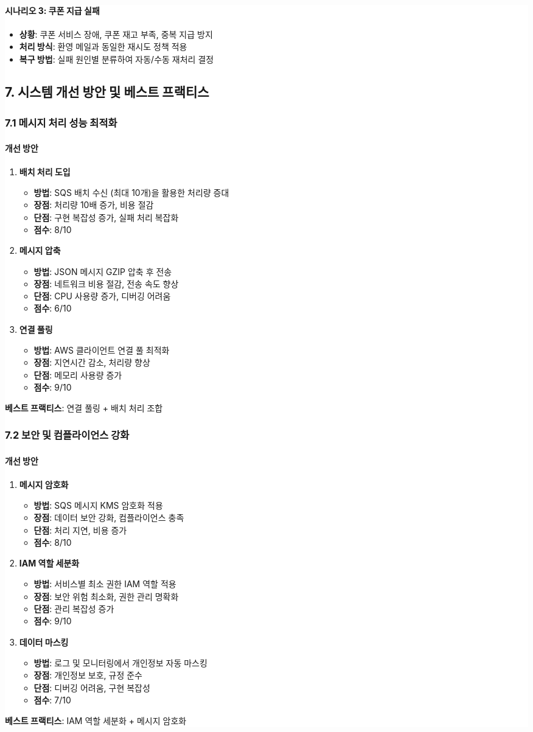 #### 시나리오 3: 쿠폰 지급 실패
- **상황**: 쿠폰 서비스 장애, 쿠폰 재고 부족, 중복 지급 방지
- **처리 방식**: 환영 메일과 동일한 재시도 정책 적용
- **복구 방법**: 실패 원인별 분류하여 자동/수동 재처리 결정

## 7. 시스템 개선 방안 및 베스트 프랙티스

### 7.1 메시지 처리 성능 최적화

#### 개선 방안
1. **배치 처리 도입**
   - **방법**: SQS 배치 수신 (최대 10개)을 활용한 처리량 증대
   - **장점**: 처리량 10배 증가, 비용 절감
   - **단점**: 구현 복잡성 증가, 실패 처리 복잡화
   - **점수**: 8/10

2. **메시지 압축**
   - **방법**: JSON 메시지 GZIP 압축 후 전송
   - **장점**: 네트워크 비용 절감, 전송 속도 향상
   - **단점**: CPU 사용량 증가, 디버깅 어려움
   - **점수**: 6/10

3. **연결 풀링**
   - **방법**: AWS 클라이언트 연결 풀 최적화
   - **장점**: 지연시간 감소, 처리량 향상
   - **단점**: 메모리 사용량 증가
   - **점수**: 9/10

**베스트 프랙티스**: 연결 풀링 + 배치 처리 조합

### 7.2 보안 및 컴플라이언스 강화

#### 개선 방안
1. **메시지 암호화**
   - **방법**: SQS 메시지 KMS 암호화 적용
   - **장점**: 데이터 보안 강화, 컴플라이언스 충족
   - **단점**: 처리 지연, 비용 증가
   - **점수**: 8/10

2. **IAM 역할 세분화**
   - **방법**: 서비스별 최소 권한 IAM 역할 적용
   - **장점**: 보안 위험 최소화, 권한 관리 명확화
   - **단점**: 관리 복잡성 증가
   - **점수**: 9/10

3. **데이터 마스킹**
   - **방법**: 로그 및 모니터링에서 개인정보 자동 마스킹
   - **장점**: 개인정보 보호, 규정 준수
   - **단점**: 디버깅 어려움, 구현 복잡성
   - **점수**: 7/10

**베스트 프랙티스**: IAM 역할 세분화 + 메시지 암호화
